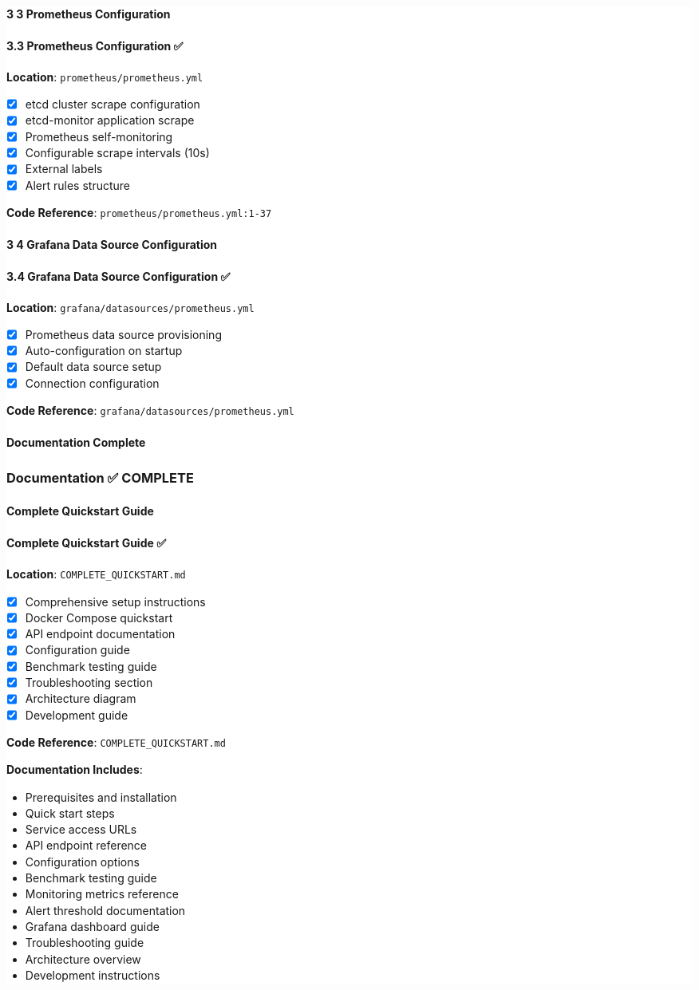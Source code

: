 #### 3 3 Prometheus Configuration 

#### 3.3 Prometheus Configuration ✅
**Location**: `prometheus/prometheus.yml`
- [x] etcd cluster scrape configuration
- [x] etcd-monitor application scrape
- [x] Prometheus self-monitoring
- [x] Configurable scrape intervals (10s)
- [x] External labels
- [x] Alert rules structure

**Code Reference**: `prometheus/prometheus.yml:1-37`


#### 3 4 Grafana Data Source Configuration 

#### 3.4 Grafana Data Source Configuration ✅
**Location**: `grafana/datasources/prometheus.yml`
- [x] Prometheus data source provisioning
- [x] Auto-configuration on startup
- [x] Default data source setup
- [x] Connection configuration

**Code Reference**: `grafana/datasources/prometheus.yml`


#### Documentation Complete

### Documentation ✅ COMPLETE


#### Complete Quickstart Guide 

#### Complete Quickstart Guide ✅
**Location**: `COMPLETE_QUICKSTART.md`
- [x] Comprehensive setup instructions
- [x] Docker Compose quickstart
- [x] API endpoint documentation
- [x] Configuration guide
- [x] Benchmark testing guide
- [x] Troubleshooting section
- [x] Architecture diagram
- [x] Development guide

**Code Reference**: `COMPLETE_QUICKSTART.md`

**Documentation Includes**:
- Prerequisites and installation
- Quick start steps
- Service access URLs
- API endpoint reference
- Configuration options
- Benchmark testing guide
- Monitoring metrics reference
- Alert threshold documentation
- Grafana dashboard guide
- Troubleshooting guide
- Architecture overview
- Development instructions
